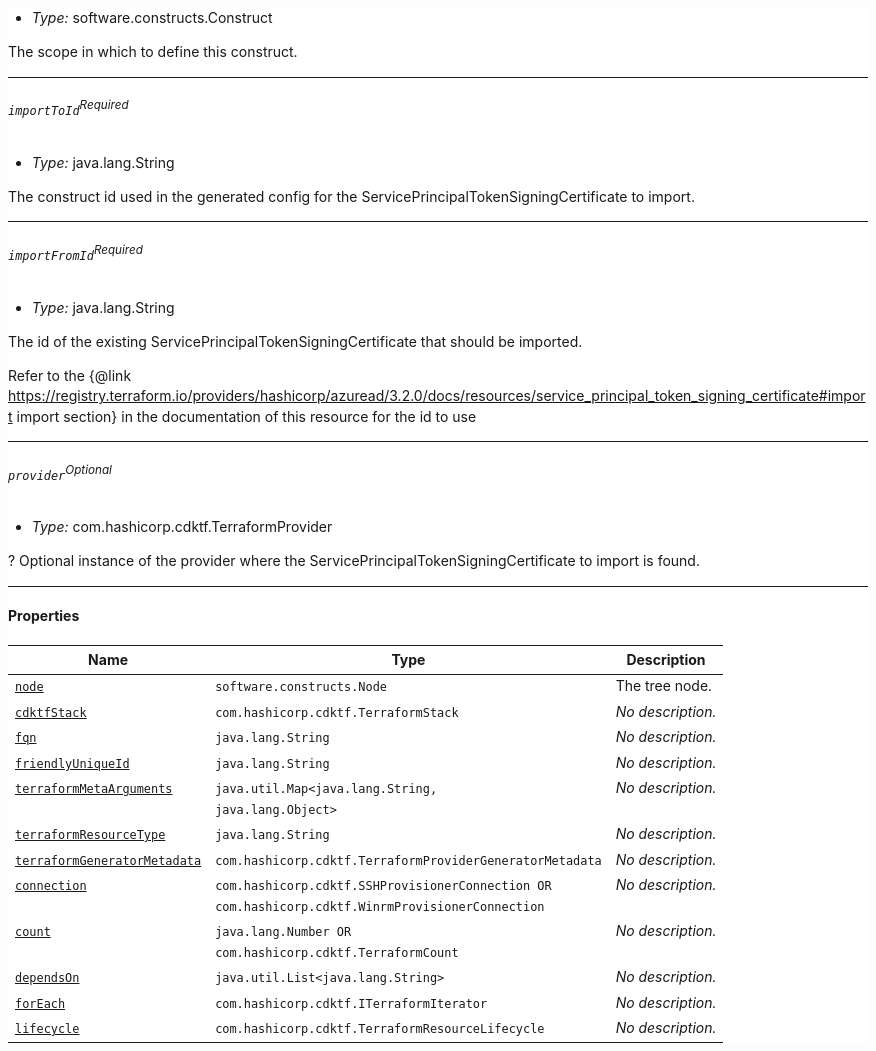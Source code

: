 - *Type:* software.constructs.Construct

The scope in which to define this construct.

---

###### `importToId`<sup>Required</sup> <a name="importToId" id="@cdktf/provider-azuread.servicePrincipalTokenSigningCertificate.ServicePrincipalTokenSigningCertificate.generateConfigForImport.parameter.importToId"></a>

- *Type:* java.lang.String

The construct id used in the generated config for the ServicePrincipalTokenSigningCertificate to import.

---

###### `importFromId`<sup>Required</sup> <a name="importFromId" id="@cdktf/provider-azuread.servicePrincipalTokenSigningCertificate.ServicePrincipalTokenSigningCertificate.generateConfigForImport.parameter.importFromId"></a>

- *Type:* java.lang.String

The id of the existing ServicePrincipalTokenSigningCertificate that should be imported.

Refer to the {@link https://registry.terraform.io/providers/hashicorp/azuread/3.2.0/docs/resources/service_principal_token_signing_certificate#import import section} in the documentation of this resource for the id to use

---

###### `provider`<sup>Optional</sup> <a name="provider" id="@cdktf/provider-azuread.servicePrincipalTokenSigningCertificate.ServicePrincipalTokenSigningCertificate.generateConfigForImport.parameter.provider"></a>

- *Type:* com.hashicorp.cdktf.TerraformProvider

? Optional instance of the provider where the ServicePrincipalTokenSigningCertificate to import is found.

---

#### Properties <a name="Properties" id="Properties"></a>

| **Name** | **Type** | **Description** |
| --- | --- | --- |
| <code><a href="#@cdktf/provider-azuread.servicePrincipalTokenSigningCertificate.ServicePrincipalTokenSigningCertificate.property.node">node</a></code> | <code>software.constructs.Node</code> | The tree node. |
| <code><a href="#@cdktf/provider-azuread.servicePrincipalTokenSigningCertificate.ServicePrincipalTokenSigningCertificate.property.cdktfStack">cdktfStack</a></code> | <code>com.hashicorp.cdktf.TerraformStack</code> | *No description.* |
| <code><a href="#@cdktf/provider-azuread.servicePrincipalTokenSigningCertificate.ServicePrincipalTokenSigningCertificate.property.fqn">fqn</a></code> | <code>java.lang.String</code> | *No description.* |
| <code><a href="#@cdktf/provider-azuread.servicePrincipalTokenSigningCertificate.ServicePrincipalTokenSigningCertificate.property.friendlyUniqueId">friendlyUniqueId</a></code> | <code>java.lang.String</code> | *No description.* |
| <code><a href="#@cdktf/provider-azuread.servicePrincipalTokenSigningCertificate.ServicePrincipalTokenSigningCertificate.property.terraformMetaArguments">terraformMetaArguments</a></code> | <code>java.util.Map<java.lang.String, java.lang.Object></code> | *No description.* |
| <code><a href="#@cdktf/provider-azuread.servicePrincipalTokenSigningCertificate.ServicePrincipalTokenSigningCertificate.property.terraformResourceType">terraformResourceType</a></code> | <code>java.lang.String</code> | *No description.* |
| <code><a href="#@cdktf/provider-azuread.servicePrincipalTokenSigningCertificate.ServicePrincipalTokenSigningCertificate.property.terraformGeneratorMetadata">terraformGeneratorMetadata</a></code> | <code>com.hashicorp.cdktf.TerraformProviderGeneratorMetadata</code> | *No description.* |
| <code><a href="#@cdktf/provider-azuread.servicePrincipalTokenSigningCertificate.ServicePrincipalTokenSigningCertificate.property.connection">connection</a></code> | <code>com.hashicorp.cdktf.SSHProvisionerConnection OR com.hashicorp.cdktf.WinrmProvisionerConnection</code> | *No description.* |
| <code><a href="#@cdktf/provider-azuread.servicePrincipalTokenSigningCertificate.ServicePrincipalTokenSigningCertificate.property.count">count</a></code> | <code>java.lang.Number OR com.hashicorp.cdktf.TerraformCount</code> | *No description.* |
| <code><a href="#@cdktf/provider-azuread.servicePrincipalTokenSigningCertificate.ServicePrincipalTokenSigningCertificate.property.dependsOn">dependsOn</a></code> | <code>java.util.List<java.lang.String></code> | *No description.* |
| <code><a href="#@cdktf/provider-azuread.servicePrincipalTokenSigningCertificate.ServicePrincipalTokenSigningCertificate.property.forEach">forEach</a></code> | <code>com.hashicorp.cdktf.ITerraformIterator</code> | *No description.* |
| <code><a href="#@cdktf/provider-azuread.servicePrincipalTokenSigningCertificate.ServicePrincipalTokenSigningCertificate.property.lifecycle">lifecycle</a></code> | <code>com.hashicorp.cdktf.TerraformResourceLifecycle</code> | *No description.* |